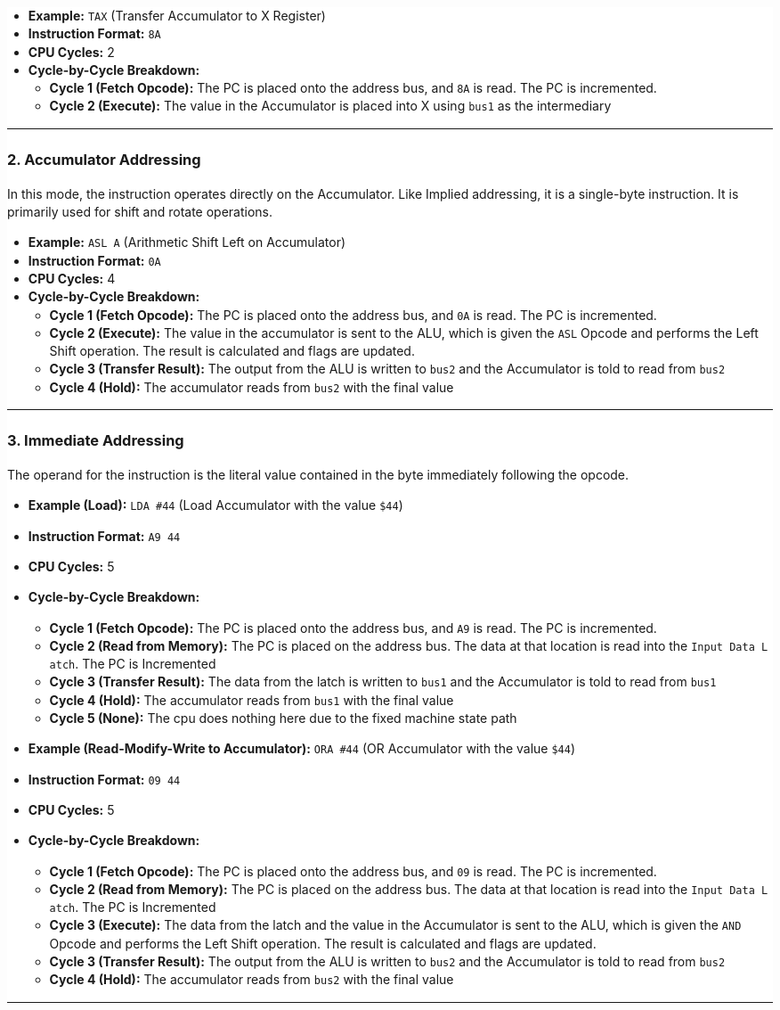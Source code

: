 *   **Example:** `TAX` (Transfer Accumulator to X Register)
*   **Instruction Format:** `8A`
*   **CPU Cycles:** 2
*   **Cycle-by-Cycle Breakdown:**
    *   **Cycle 1 (Fetch Opcode):** The PC is placed onto the address bus, and `8A` is read. The PC is incremented.
    *   **Cycle 2 (Execute):** The value in the Accumulator is placed into X using `bus1` as the intermediary

---

### 2. Accumulator Addressing

In this mode, the instruction operates directly on the Accumulator. Like Implied addressing, it is a single-byte instruction. It is primarily used for shift and rotate operations.

*   **Example:** `ASL A` (Arithmetic Shift Left on Accumulator)
*   **Instruction Format:** `0A`
*   **CPU Cycles:** 4
*   **Cycle-by-Cycle Breakdown:**
    *   **Cycle 1 (Fetch Opcode):** The PC is placed onto the address bus, and `0A` is read. The PC is incremented.
    *   **Cycle 2 (Execute):** The value in the accumulator is sent to the ALU, which is given the `ASL` Opcode and performs the Left Shift operation. The result is calculated and flags are updated.
    *   **Cycle 3 (Transfer Result):** The output from the ALU is written to `bus2` and the Accumulator is told to read from `bus2`
    *   **Cycle 4 (Hold):** The accumulator reads from `bus2` with the final value

---

### 3. Immediate Addressing

The operand for the instruction is the literal value contained in the byte immediately following the opcode.

*   **Example (Load):** `LDA #44` (Load Accumulator with the value `$44`)
*   **Instruction Format:** `A9 44`
*   **CPU Cycles:** 5
*   **Cycle-by-Cycle Breakdown:**
    *   **Cycle 1 (Fetch Opcode):** The PC is placed onto the address bus, and `A9` is read. The PC is incremented.
    *   **Cycle 2 (Read from Memory):** The PC is placed on the address bus. The data at that location is read into the `Input Data Latch`. The PC is Incremented
    *   **Cycle 3 (Transfer Result):** The data from the latch is written to `bus1` and the Accumulator is told to read from `bus1`
    *   **Cycle 4 (Hold):** The accumulator reads from `bus1` with the final value
    *   **Cycle 5 (None):** The cpu does nothing here due to the fixed machine state path

*   **Example (Read-Modify-Write to Accumulator):** `ORA #44` (OR Accumulator with the value `$44`)
*   **Instruction Format:** `09 44`
*   **CPU Cycles:** 5
*   **Cycle-by-Cycle Breakdown:**
    *   **Cycle 1 (Fetch Opcode):** The PC is placed onto the address bus, and `09` is read. The PC is incremented.
    *   **Cycle 2 (Read from Memory):** The PC is placed on the address bus. The data at that location is read into the `Input Data Latch`. The PC is Incremented
    *   **Cycle 3 (Execute):** The data from the latch and the value in the Accumulator is sent to the ALU, which is given the `AND` Opcode and performs the Left Shift operation. The result is calculated and flags are updated.
    *   **Cycle 3 (Transfer Result):** The output from the ALU is written to `bus2` and the Accumulator is told to read from `bus2`
    *   **Cycle 4 (Hold):** The accumulator reads from `bus2` with the final value
---
